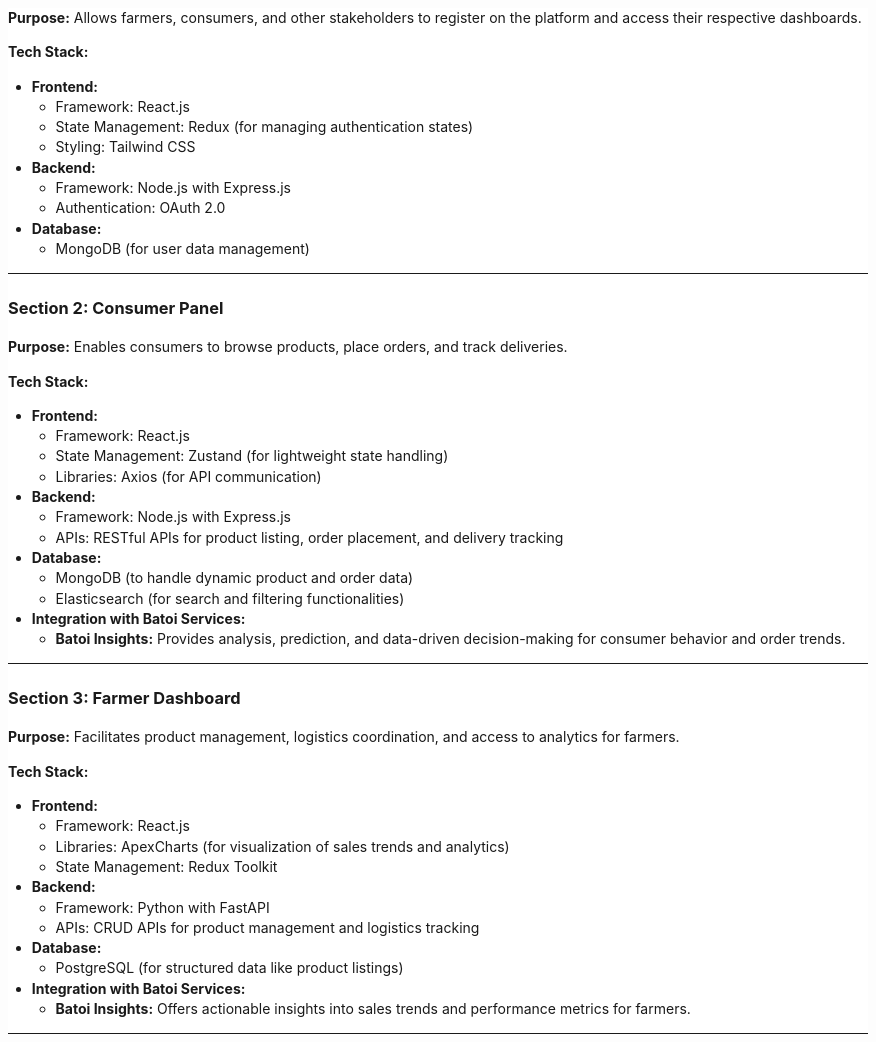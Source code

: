 **Purpose:** Allows farmers, consumers, and other stakeholders to register on the platform and access their respective dashboards.

**Tech Stack:**

- **Frontend:**
  - Framework: React.js
  - State Management: Redux (for managing authentication states)
  - Styling: Tailwind CSS
- **Backend:**
  - Framework: Node.js with Express.js
  - Authentication: OAuth 2.0
- **Database:**
  - MongoDB (for user data management)

---

### Section 2: Consumer Panel

**Purpose:** Enables consumers to browse products, place orders, and track deliveries.

**Tech Stack:**

- **Frontend:**
  - Framework: React.js
  - State Management: Zustand (for lightweight state handling)
  - Libraries: Axios (for API communication)
- **Backend:**
  - Framework: Node.js with Express.js
  - APIs: RESTful APIs for product listing, order placement, and delivery tracking
- **Database:**
  - MongoDB (to handle dynamic product and order data)
  - Elasticsearch (for search and filtering functionalities)
- **Integration with Batoi Services:**
  - **Batoi Insights:** Provides analysis, prediction, and data-driven decision-making for consumer behavior and order trends.

---

### Section 3: Farmer Dashboard

**Purpose:** Facilitates product management, logistics coordination, and access to analytics for farmers.

**Tech Stack:**

- **Frontend:**
  - Framework: React.js
  - Libraries: ApexCharts (for visualization of sales trends and analytics)
  - State Management: Redux Toolkit
- **Backend:**
  - Framework: Python with FastAPI
  - APIs: CRUD APIs for product management and logistics tracking
- **Database:**
  - PostgreSQL (for structured data like product listings)
- **Integration with Batoi Services:**
  - **Batoi Insights:** Offers actionable insights into sales trends and performance metrics for farmers.

---
